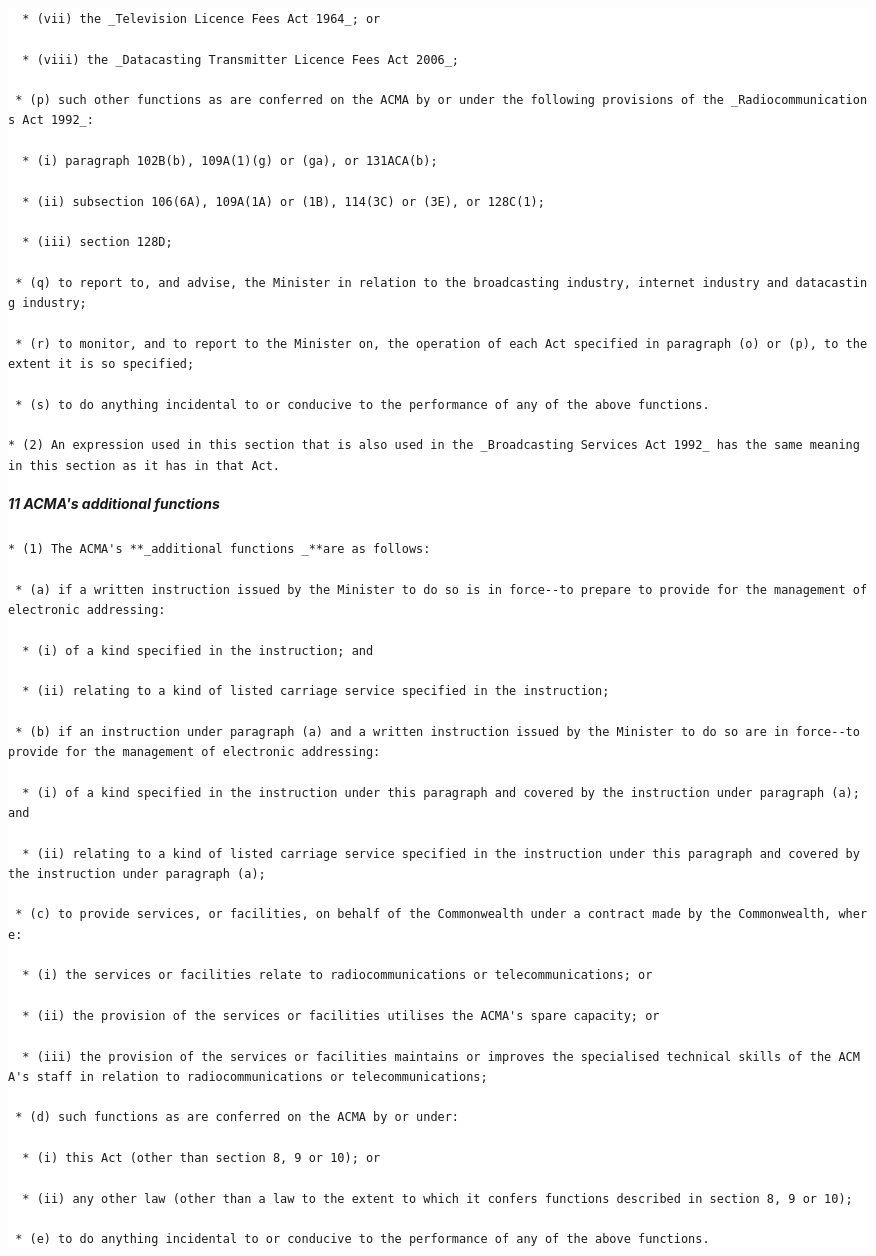      * (vii) the _Television Licence Fees Act 1964_; or

      * (viii) the _Datacasting Transmitter Licence Fees Act 2006_;

     * (p) such other functions as are conferred on the ACMA by or under the following provisions of the _Radiocommunications Act 1992_:

      * (i) paragraph 102B(b), 109A(1)(g) or (ga), or 131ACA(b);

      * (ii) subsection 106(6A), 109A(1A) or (1B), 114(3C) or (3E), or 128C(1);

      * (iii) section 128D;

     * (q) to report to, and advise, the Minister in relation to the broadcasting industry, internet industry and datacasting industry;

     * (r) to monitor, and to report to the Minister on, the operation of each Act specified in paragraph (o) or (p), to the extent it is so specified;

     * (s) to do anything incidental to or conducive to the performance of any of the above functions.

    * (2) An expression used in this section that is also used in the _Broadcasting Services Act 1992_ has the same meaning in this section as it has in that Act.

##### 11  ACMA's additional functions

    * (1) The ACMA's **_additional functions _**are as follows:

     * (a) if a written instruction issued by the Minister to do so is in force--to prepare to provide for the management of electronic addressing:

      * (i) of a kind specified in the instruction; and

      * (ii) relating to a kind of listed carriage service specified in the instruction;

     * (b) if an instruction under paragraph (a) and a written instruction issued by the Minister to do so are in force--to provide for the management of electronic addressing:

      * (i) of a kind specified in the instruction under this paragraph and covered by the instruction under paragraph (a); and

      * (ii) relating to a kind of listed carriage service specified in the instruction under this paragraph and covered by the instruction under paragraph (a);

     * (c) to provide services, or facilities, on behalf of the Commonwealth under a contract made by the Commonwealth, where:

      * (i) the services or facilities relate to radiocommunications or telecommunications; or

      * (ii) the provision of the services or facilities utilises the ACMA's spare capacity; or

      * (iii) the provision of the services or facilities maintains or improves the specialised technical skills of the ACMA's staff in relation to radiocommunications or telecommunications;

     * (d) such functions as are conferred on the ACMA by or under:

      * (i) this Act (other than section 8, 9 or 10); or

      * (ii) any other law (other than a law to the extent to which it confers functions described in section 8, 9 or 10);

     * (e) to do anything incidental to or conducive to the performance of any of the above functions.
